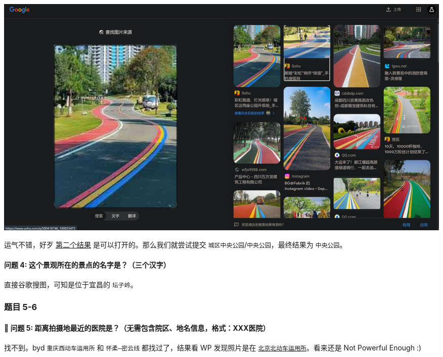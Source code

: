 ![hg2024-rainbow-track-2](./images/hg2024-rainbow-track-2.jpg)

运气不错，好歹 [第二个结果](https://www.sohu.com/a/500416746_100023473#:~:text=%E6%97%A5%EF%BC%8C%E5%B8%82%E6%B0%91%E5%9C%A8-,%E5%9F%8E%E5%8C%BA%E4%B8%AD%E5%A4%AE%E5%85%AC%E5%9B%AD,-%E5%86%85%E5%81%A5%E8%BA%AB%E3%80%81%E4%BC%91%E9%97%B2) 是可以打开的。那么我们就尝试提交 `城区中央公园`/`中央公园`，最终结果为 `中央公园`。

#### 问题 4: 这个景观所在的景点的名字是？（三个汉字）

直接谷歌搜图，可知是位于宜昌的 `坛子岭`。

### 题目 5-6

#### 🔴 问题 5: 距离拍摄地最近的医院是？（无需包含院区、地名信息，格式：XXX医院）

找不到。byd `重庆西动车运用所` 和 `怀柔—密云线` 都找过了，结果看 WP 发现照片是在 [`北京北动车运用所`](https://map.baidu.com/search/%E5%8C%97%E4%BA%AC%E5%8C%97%E5%8A%A8%E8%BD%A6%E8%BF%90%E7%94%A8%E6%89%80/@12947392.800727855,4848935.849935234,17.8z/maptype%3DB_EARTH_MAP?querytype=s&wd=%E5%8C%97%E4%BA%AC%E5%8C%97%E5%8A%A8%E8%BD%A6%E8%BF%90%E7%94%A8%E6%89%80&c=131&src=0&wd2=%E5%8C%97%E4%BA%AC%E5%B8%82%E6%98%8C%E5%B9%B3%E5%8C%BA&pn=0&sug=1&l=15&b=(12959151,4819384;12971951,4826144)&biz_forward=%7B%22scaler%22:2,%22styles%22:%22pl%22%7D&sug_forward=5cb2285dcb8c33d7f7e73bcc&device_ratio=2)。看来还是 Not Powerful Enough :)
